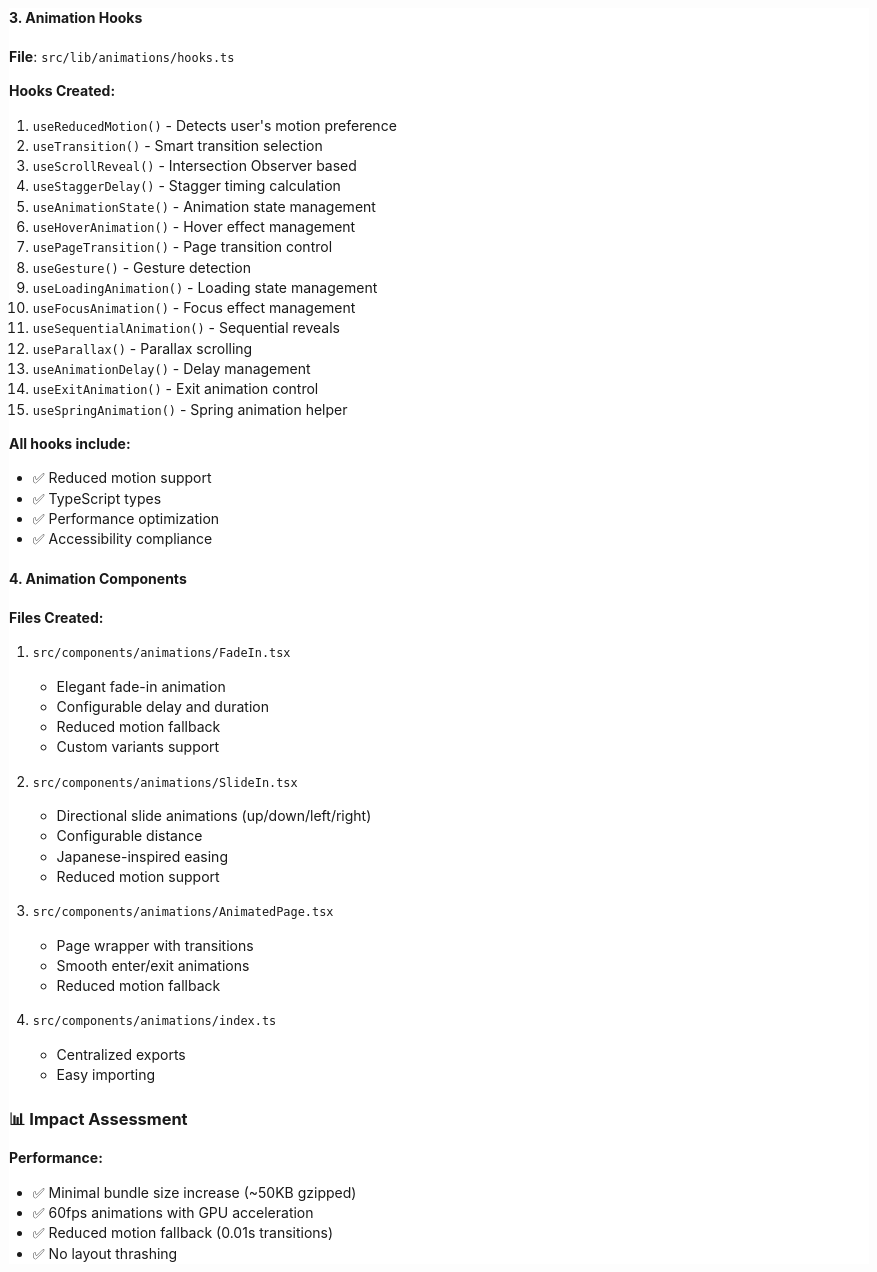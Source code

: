 #### 3. Animation Hooks
**File**: `src/lib/animations/hooks.ts`

**Hooks Created:**
1. `useReducedMotion()` - Detects user's motion preference
2. `useTransition()` - Smart transition selection
3. `useScrollReveal()` - Intersection Observer based
4. `useStaggerDelay()` - Stagger timing calculation
5. `useAnimationState()` - Animation state management
6. `useHoverAnimation()` - Hover effect management
7. `usePageTransition()` - Page transition control
8. `useGesture()` - Gesture detection
9. `useLoadingAnimation()` - Loading state management
10. `useFocusAnimation()` - Focus effect management
11. `useSequentialAnimation()` - Sequential reveals
12. `useParallax()` - Parallax scrolling
13. `useAnimationDelay()` - Delay management
14. `useExitAnimation()` - Exit animation control
15. `useSpringAnimation()` - Spring animation helper

**All hooks include:**
- ✅ Reduced motion support
- ✅ TypeScript types
- ✅ Performance optimization
- ✅ Accessibility compliance

#### 4. Animation Components
**Files Created:**
1. `src/components/animations/FadeIn.tsx`
   - Elegant fade-in animation
   - Configurable delay and duration
   - Reduced motion fallback
   - Custom variants support

2. `src/components/animations/SlideIn.tsx`
   - Directional slide animations (up/down/left/right)
   - Configurable distance
   - Japanese-inspired easing
   - Reduced motion support

3. `src/components/animations/AnimatedPage.tsx`
   - Page wrapper with transitions
   - Smooth enter/exit animations
   - Reduced motion fallback

4. `src/components/animations/index.ts`
   - Centralized exports
   - Easy importing

### 📊 Impact Assessment

**Performance:**
- ✅ Minimal bundle size increase (~50KB gzipped)
- ✅ 60fps animations with GPU acceleration
- ✅ Reduced motion fallback (0.01s transitions)
- ✅ No layout thrashing
